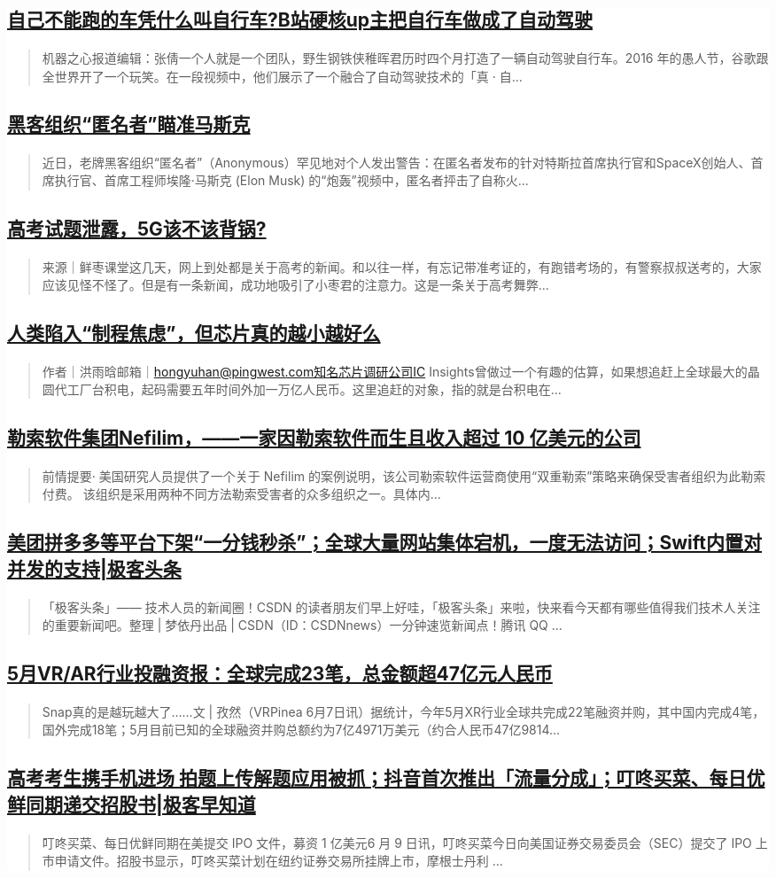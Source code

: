  ## [自己不能跑的车凭什么叫自行车?B站硬核up主把自行车做成了自动驾驶](http://mp.weixin.qq.com/s?src=11&timestamp=1623227404&ver=3119&signature=v6edgKV0r6Y5KXfGY6-n3uZklPO8IztmQeWDlmAaBQ1fEyPd-R1DAM9bXctI8JiFmsAmUTwBOd3Ixrilq3aE6TbeKoejXgngeTPvRsu-JOyYIpzbM8bi*kzTFihd2xYT&new=1)
 > 机器之心报道编辑：张倩一个人就是一个团队，野生钢铁侠稚晖君历时四个月打造了一辆自动驾驶自行车。2016 年的愚人节，谷歌跟全世界开了一个玩笑。在一段视频中，他们展示了一个融合了自动驾驶技术的「真 · 自...
 ## [黑客组织“匿名者”瞄准马斯克](http://mp.weixin.qq.com/s?src=11&timestamp=1623227404&ver=3119&signature=peduqF*VUuv-PAaURcQNRKs-IVUf*1kLz98zg*mb3lyc3LBed4viShpG09ijONQFQ00hVQuVpkqJVL*ZKq7sMzt36ApH1uYGwLaV7cp*Ol8*91azvpsOxwvoMckGwq1L&new=1)
 > 近日，老牌黑客组织“匿名者”（Anonymous）罕见地对个人发出警告：在匿名者发布的针对特斯拉首席执行官和SpaceX创始人、首席执行官、首席工程师埃隆·马斯克 (Elon Musk) 的“炮轰”视频中，匿名者抨击了自称火...
 ## [高考试题泄露，5G该不该背锅?](http://mp.weixin.qq.com/s?src=11&timestamp=1623227404&ver=3119&signature=-nTj5gMrOyECN0fZJ4Q0S9Gc6YKAEZMmMLB-9*AexBtOzNxh0H7AgFxp2NTM7FyKSXnplPClwiSsTmbrBCdOY5vgtQyCoUHk9fz*kIjT74v4lQ8O4f-icrtv8-NDsLFt&new=1)
 > 来源｜鲜枣课堂这几天，网上到处都是关于高考的新闻。和以往一样，有忘记带准考证的，有跑错考场的，有警察叔叔送考的，大家应该见怪不怪了。但是有一条新闻，成功地吸引了小枣君的注意力。这是一条关于高考舞弊...
 ## [人类陷入“制程焦虑”，但芯片真的越小越好么](http://mp.weixin.qq.com/s?src=11&timestamp=1623227404&ver=3119&signature=a46X6Eq-Y1vGj1qZe5U0DK4vqU49edvHDIR0eWEiA8eGISL-xT02idZny3jjcJQIaGXDwuLDDiFykJUhrvIUhyacKKrfleGIhbQ-319aP88zNv1mdaLjS3fv6b02v8FF&new=1)
 > 作者｜洪雨晗邮箱｜hongyuhan@pingwest.com知名芯片调研公司IC Insights曾做过一个有趣的估算，如果想追赶上全球最大的晶圆代工厂台积电，起码需要五年时间外加一万亿人民币。这里追赶的对象，指的就是台积电在...
 ## [勒索软件集团Nefilim，——一家因勒索软件而生且收入超过 10 亿美元的公司](http://mp.weixin.qq.com/s?src=11&timestamp=1623227404&ver=3119&signature=Ya1NayfzgSFg0*jz88DDIBNSgqTkaEYcWUqmQW8tNDbQ-2U1yxBzJmsXk714vMctw7FCHGj5qgZztqpa9PsgFhEdmshvR6-jWOJoHTFZVzo3fw9kPzbs-4i3Y7HovY*7&new=1)
 > 前情提要·     美国研究人员提供了一个关于 Nefilim 的案例说明，该公司勒索软件运营商使用“双重勒索”策略来确保受害者组织为此勒索付费。       该组织是采用两种不同方法勒索受害者的众多组织之一。具体内...
 ## [美团拼多多等平台下架“一分钱秒杀”；全球大量网站集体宕机，一度无法访问；Swift内置对并发的支持|极客头条](http://mp.weixin.qq.com/s?src=11&timestamp=1623227404&ver=3119&signature=XftPouVVaCVj8ti*8Do5JP6dpgqXflBpKRCKOn4uVoe4jd5w-eQAm0VsOrUogDeE6JTdnKjGAubzgZpZNV3bDlBTw5CReBehut3ytL1xMvJIs-ApBy*8VzhINY4uf2Om&new=1)
 > 「极客头条」—— 技术人员的新闻圈！CSDN 的读者朋友们早上好哇，「极客头条」来啦，快来看今天都有哪些值得我们技术人关注的重要新闻吧。整理 | 梦依丹出品 | CSDN（ID：CSDNnews）一分钟速览新闻点！腾讯 QQ ...
 ## [5月VR/AR行业投融资报：全球完成23笔，总金额超47亿元人民币](http://mp.weixin.qq.com/s?src=11&timestamp=1623227404&ver=3119&signature=oqveKelc*oSi6ovEJ76bmqchOctZRRtYelEH9y*GvagE5UcWm4N*jZMDTTk-KdM38rjrUrz6cOQyp1CDcSiIB6lAkrJ4JAzVVROVItSkPJewBAWrtmeJ84F6kQ6B4Vx5&new=1)
 > Snap真的是越玩越大了……文 | 孜然（VRPinea 6月7日讯）据统计，今年5月XR行业全球共完成22笔融资并购，其中国内完成4笔，国外完成18笔；5月目前已知的全球融资并购总额约为7亿4971万美元（约合人民币47亿9814...
 ## [高考考生携手机进场 拍题上传解题应用被抓；抖音首次推出「流量分成」；叮咚买菜、每日优鲜同期递交招股书|极客早知道](http://mp.weixin.qq.com/s?src=11&timestamp=1623227404&ver=3119&signature=1cS-SctS9X9U8RqQ1xCrvl-BLyjR*6hDkE6fVuY6tRo60waI6L*rJ2fEYPL-UHFYsWguKjuraAQt0jHejLc4CQe0cbBwUADmnX8eACVPODGCHX6*1*JHcQgNbIIc6U-e&new=1)
 > ‍‍叮咚买菜、每日优鲜同期在美提交 IPO 文件，募资 1 亿美元6 月 9 日讯，叮咚买菜今日向美国证券交易委员会（SEC）提交了 IPO 上市申请文件。招股书显示，叮咚买菜计划在纽约证券交易所挂牌上市，摩根士丹利 ...